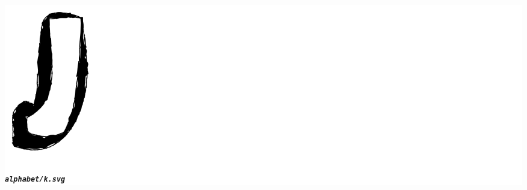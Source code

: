 <img width="150" src="https://github.com/binxio/svg-assets/raw/main/alphabet/j.svg" alt="alphabet/j.svg"/>

##### `alphabet/k.svg`